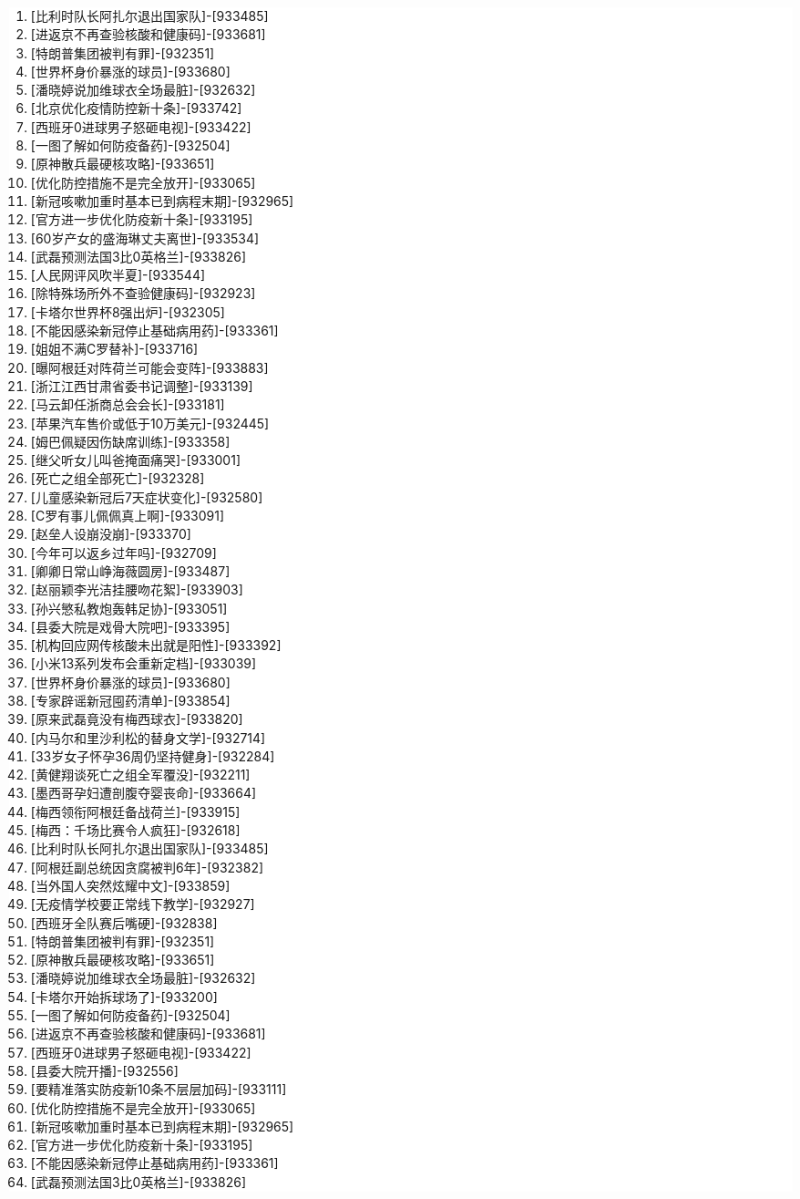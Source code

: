 1. [比利时队长阿扎尔退出国家队]-[933485]
1. [进返京不再查验核酸和健康码]-[933681]
1. [特朗普集团被判有罪]-[932351]
1. [世界杯身价暴涨的球员]-[933680]
1. [潘晓婷说加维球衣全场最脏]-[932632]
1. [北京优化疫情防控新十条]-[933742]
1. [西班牙0进球男子怒砸电视]-[933422]
1. [一图了解如何防疫备药]-[932504]
1. [原神散兵最硬核攻略]-[933651]
1. [优化防控措施不是完全放开]-[933065]
1. [新冠咳嗽加重时基本已到病程末期]-[932965]
1. [官方进一步优化防疫新十条]-[933195]
1. [60岁产女的盛海琳丈夫离世]-[933534]
1. [武磊预测法国3比0英格兰]-[933826]
1. [人民网评风吹半夏]-[933544]
1. [除特殊场所外不查验健康码]-[932923]
1. [卡塔尔世界杯8强出炉]-[932305]
1. [不能因感染新冠停止基础病用药]-[933361]
1. [姐姐不满C罗替补]-[933716]
1. [曝阿根廷对阵荷兰可能会变阵]-[933883]
1. [浙江江西甘肃省委书记调整]-[933139]
1. [马云卸任浙商总会会长]-[933181]
1. [苹果汽车售价或低于10万美元]-[932445]
1. [姆巴佩疑因伤缺席训练]-[933358]
1. [继父听女儿叫爸掩面痛哭]-[933001]
1. [死亡之组全部死亡]-[932328]
1. [儿童感染新冠后7天症状变化]-[932580]
1. [C罗有事儿佩佩真上啊]-[933091]
1. [赵垒人设崩没崩]-[933370]
1. [今年可以返乡过年吗]-[932709]
1. [卿卿日常山峥海薇圆房]-[933487]
1. [赵丽颖李光洁挂腰吻花絮]-[933903]
1. [孙兴慜私教炮轰韩足协]-[933051]
1. [县委大院是戏骨大院吧]-[933395]
1. [机构回应网传核酸未出就是阳性]-[933392]
1. [小米13系列发布会重新定档]-[933039]
1. [世界杯身价暴涨的球员]-[933680]
1. [专家辟谣新冠囤药清单]-[933854]
1. [原来武磊竟没有梅西球衣]-[933820]
1. [内马尔和里沙利松的替身文学]-[932714]
1. [33岁女子怀孕36周仍坚持健身]-[932284]
1. [黄健翔谈死亡之组全军覆没]-[932211]
1. [墨西哥孕妇遭剖腹夺婴丧命]-[933664]
1. [梅西领衔阿根廷备战荷兰]-[933915]
1. [梅西：千场比赛令人疯狂]-[932618]
1. [比利时队长阿扎尔退出国家队]-[933485]
1. [阿根廷副总统因贪腐被判6年]-[932382]
1. [当外国人突然炫耀中文]-[933859]
1. [无疫情学校要正常线下教学]-[932927]
1. [西班牙全队赛后嘴硬]-[932838]
1. [特朗普集团被判有罪]-[932351]
1. [原神散兵最硬核攻略]-[933651]
1. [潘晓婷说加维球衣全场最脏]-[932632]
1. [卡塔尔开始拆球场了]-[933200]
1. [一图了解如何防疫备药]-[932504]
1. [进返京不再查验核酸和健康码]-[933681]
1. [西班牙0进球男子怒砸电视]-[933422]
1. [县委大院开播]-[932556]
1. [要精准落实防疫新10条不层层加码]-[933111]
1. [优化防控措施不是完全放开]-[933065]
1. [新冠咳嗽加重时基本已到病程末期]-[932965]
1. [官方进一步优化防疫新十条]-[933195]
1. [不能因感染新冠停止基础病用药]-[933361]
1. [武磊预测法国3比0英格兰]-[933826]
